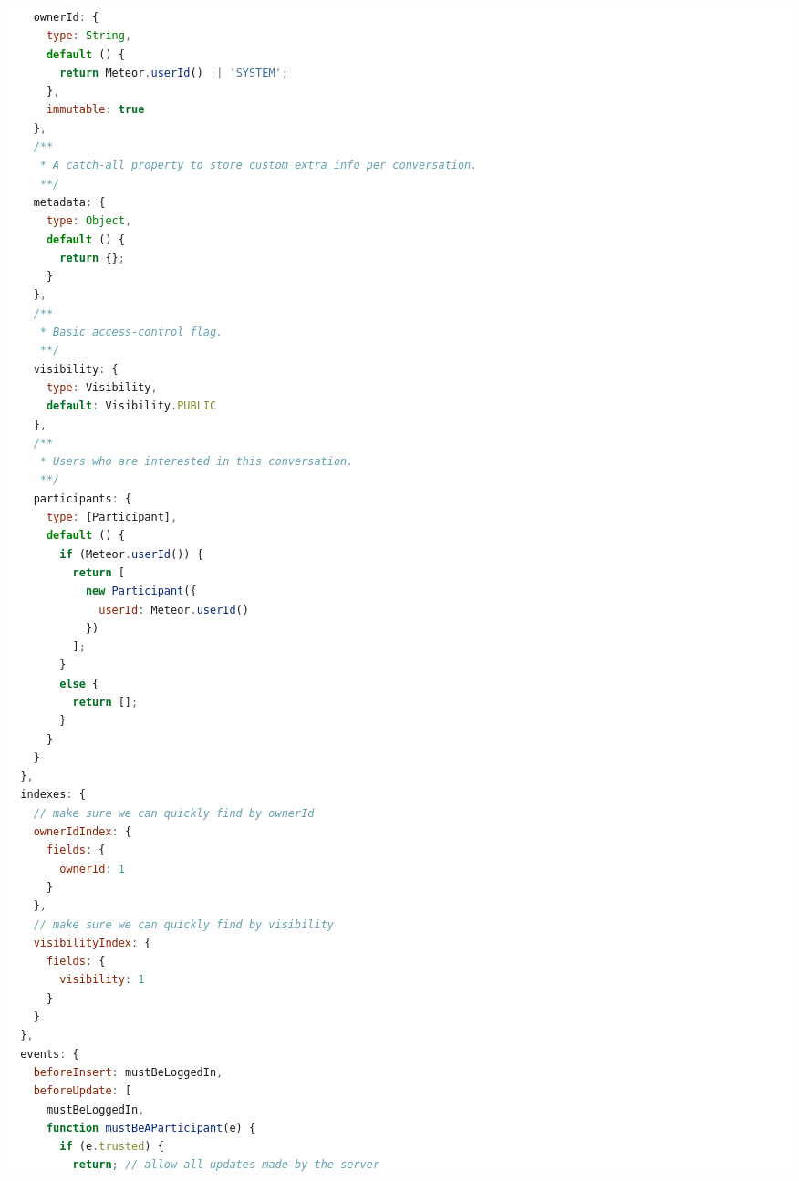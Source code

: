 ```js
    ownerId: {
      type: String,
      default () {
        return Meteor.userId() || 'SYSTEM';
      },
      immutable: true
    },
    /**
     * A catch-all property to store custom extra info per conversation.
     **/
    metadata: {
      type: Object,
      default () {
        return {};
      }
    },
    /**
     * Basic access-control flag.
     **/
    visibility: {
      type: Visibility,
      default: Visibility.PUBLIC
    },
    /**
     * Users who are interested in this conversation.
     **/
    participants: {
      type: [Participant],
      default () {
        if (Meteor.userId()) {
          return [
            new Participant({
              userId: Meteor.userId()
            })
          ];
        }
        else {
          return [];
        }
      }
    }
  },
  indexes: {
    // make sure we can quickly find by ownerId
    ownerIdIndex: {
      fields: {
        ownerId: 1
      }
    },
    // make sure we can quickly find by visibility
    visibilityIndex: {
      fields: {
        visibility: 1
      }
    }
  },
  events: {
    beforeInsert: mustBeLoggedIn,
    beforeUpdate: [
      mustBeLoggedIn,
      function mustBeAParticipant(e) {
        if (e.trusted) {
          return; // allow all updates made by the server
```